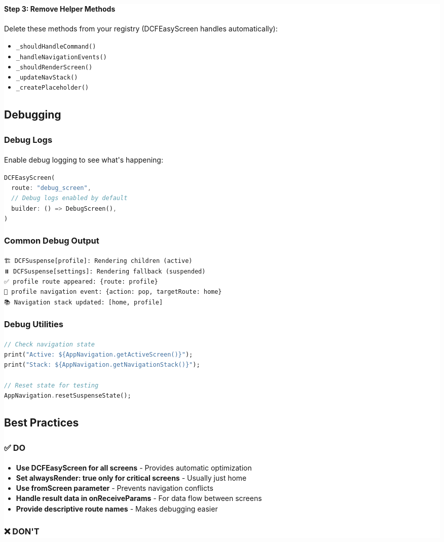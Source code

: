 #### Step 3: Remove Helper Methods
Delete these methods from your registry (DCFEasyScreen handles automatically):
- `_shouldHandleCommand()`
- `_handleNavigationEvents()`
- `_shouldRenderScreen()`
- `_updateNavStack()`
- `_createPlaceholder()`

## Debugging

### Debug Logs
Enable debug logging to see what's happening:

```dart
DCFEasyScreen(
  route: "debug_screen",
  // Debug logs enabled by default
  builder: () => DebugScreen(),
)
```

### Common Debug Output
```
🏗️ DCFSuspense[profile]: Rendering children (active)
⏸️ DCFSuspense[settings]: Rendering fallback (suspended)
✅ profile route appeared: {route: profile}
🚀 profile navigation event: {action: pop, targetRoute: home}
📚 Navigation stack updated: [home, profile]
```

### Debug Utilities
```dart
// Check navigation state
print("Active: ${AppNavigation.getActiveScreen()}");
print("Stack: ${AppNavigation.getNavigationStack()}");

// Reset state for testing
AppNavigation.resetSuspenseState();
```

## Best Practices

### ✅ DO

- **Use DCFEasyScreen for all screens** - Provides automatic optimization
- **Set alwaysRender: true only for critical screens** - Usually just home
- **Use fromScreen parameter** - Prevents navigation conflicts
- **Handle result data in onReceiveParams** - For data flow between screens
- **Provide descriptive route names** - Makes debugging easier

### ❌ DON'T
